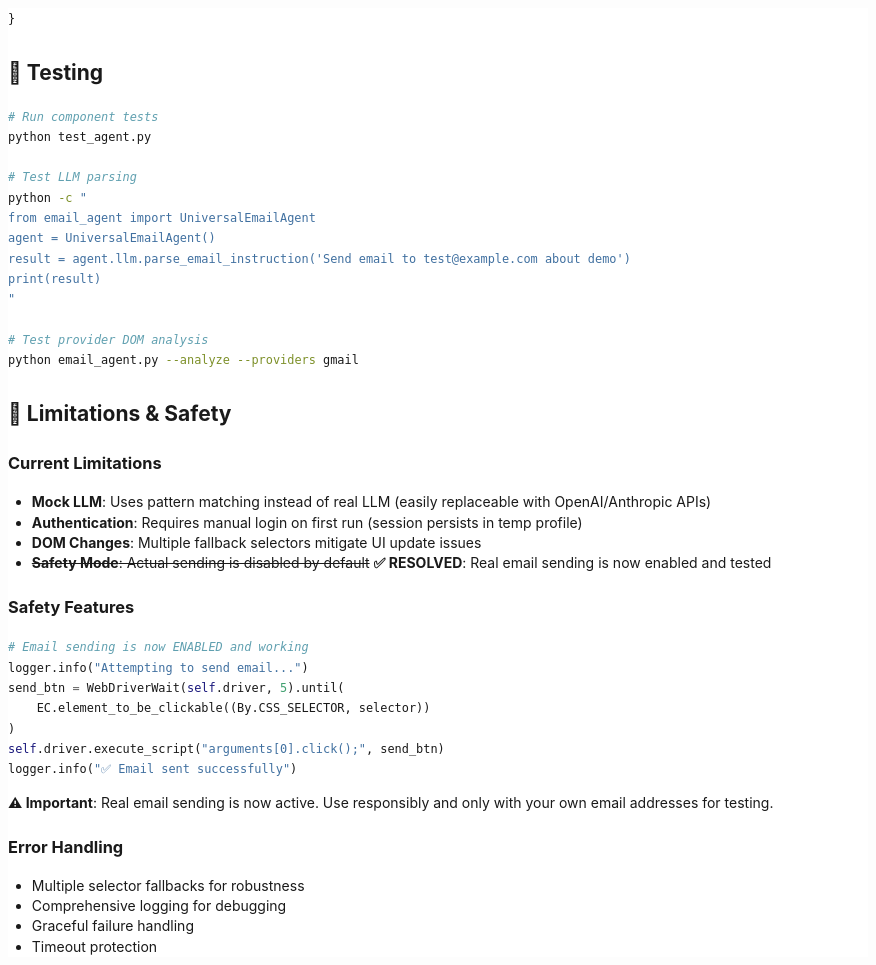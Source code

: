 ```python
}
```

## 🧪 Testing

```bash
# Run component tests
python test_agent.py

# Test LLM parsing
python -c "
from email_agent import UniversalEmailAgent
agent = UniversalEmailAgent()
result = agent.llm.parse_email_instruction('Send email to test@example.com about demo')
print(result)
"

# Test provider DOM analysis
python email_agent.py --analyze --providers gmail
```

## 🚨 Limitations & Safety

### Current Limitations

- **Mock LLM**: Uses pattern matching instead of real LLM (easily replaceable with OpenAI/Anthropic APIs)
- **Authentication**: Requires manual login on first run (session persists in temp profile)
- **DOM Changes**: Multiple fallback selectors mitigate UI update issues
- ~~**Safety Mode**: Actual sending is disabled by default~~ **✅ RESOLVED**: Real email sending is now enabled and tested

### Safety Features

```python
# Email sending is now ENABLED and working
logger.info("Attempting to send email...")
send_btn = WebDriverWait(self.driver, 5).until(
    EC.element_to_be_clickable((By.CSS_SELECTOR, selector))
)
self.driver.execute_script("arguments[0].click();", send_btn)
logger.info("✅ Email sent successfully")
```

**⚠️ Important**: Real email sending is now active. Use responsibly and only with your own email addresses for testing.

### Error Handling

- Multiple selector fallbacks for robustness
- Comprehensive logging for debugging
- Graceful failure handling
- Timeout protection
